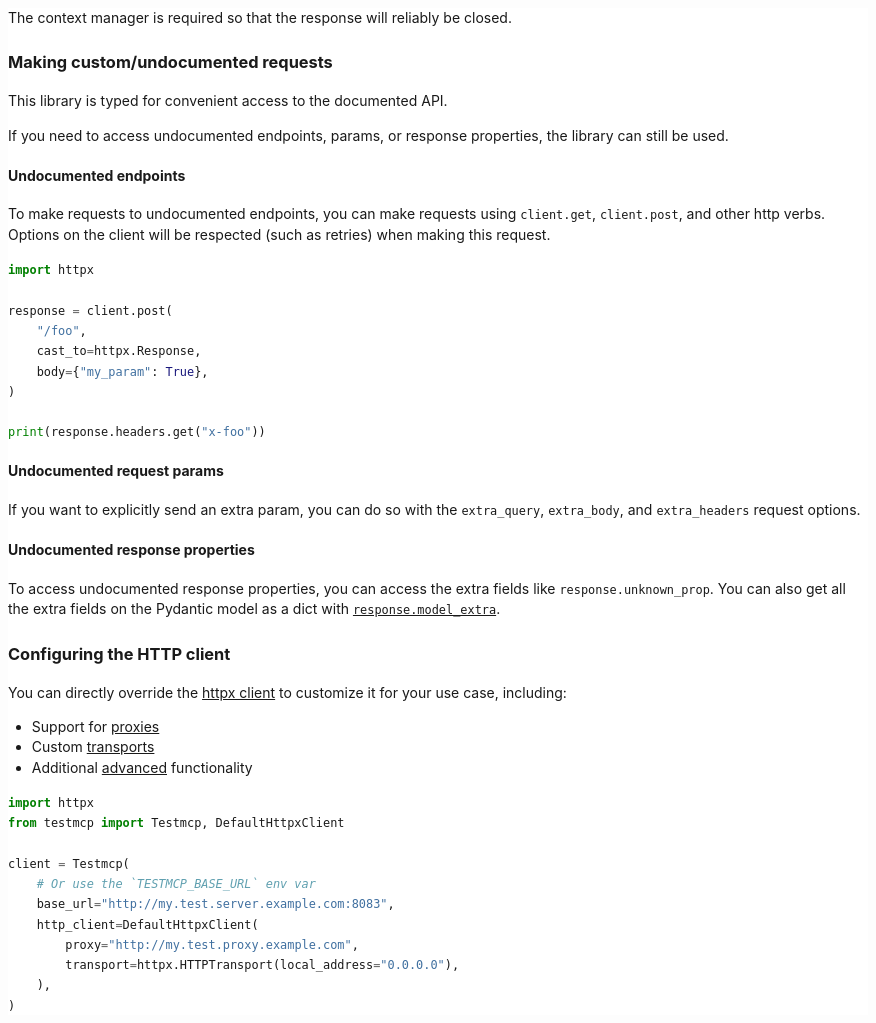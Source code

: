 The context manager is required so that the response will reliably be closed.

### Making custom/undocumented requests

This library is typed for convenient access to the documented API.

If you need to access undocumented endpoints, params, or response properties, the library can still be used.

#### Undocumented endpoints

To make requests to undocumented endpoints, you can make requests using `client.get`, `client.post`, and other
http verbs. Options on the client will be respected (such as retries) when making this request.

```py
import httpx

response = client.post(
    "/foo",
    cast_to=httpx.Response,
    body={"my_param": True},
)

print(response.headers.get("x-foo"))
```

#### Undocumented request params

If you want to explicitly send an extra param, you can do so with the `extra_query`, `extra_body`, and `extra_headers` request
options.

#### Undocumented response properties

To access undocumented response properties, you can access the extra fields like `response.unknown_prop`. You
can also get all the extra fields on the Pydantic model as a dict with
[`response.model_extra`](https://docs.pydantic.dev/latest/api/base_model/#pydantic.BaseModel.model_extra).

### Configuring the HTTP client

You can directly override the [httpx client](https://www.python-httpx.org/api/#client) to customize it for your use case, including:

- Support for [proxies](https://www.python-httpx.org/advanced/proxies/)
- Custom [transports](https://www.python-httpx.org/advanced/transports/)
- Additional [advanced](https://www.python-httpx.org/advanced/clients/) functionality

```python
import httpx
from testmcp import Testmcp, DefaultHttpxClient

client = Testmcp(
    # Or use the `TESTMCP_BASE_URL` env var
    base_url="http://my.test.server.example.com:8083",
    http_client=DefaultHttpxClient(
        proxy="http://my.test.proxy.example.com",
        transport=httpx.HTTPTransport(local_address="0.0.0.0"),
    ),
)
```
